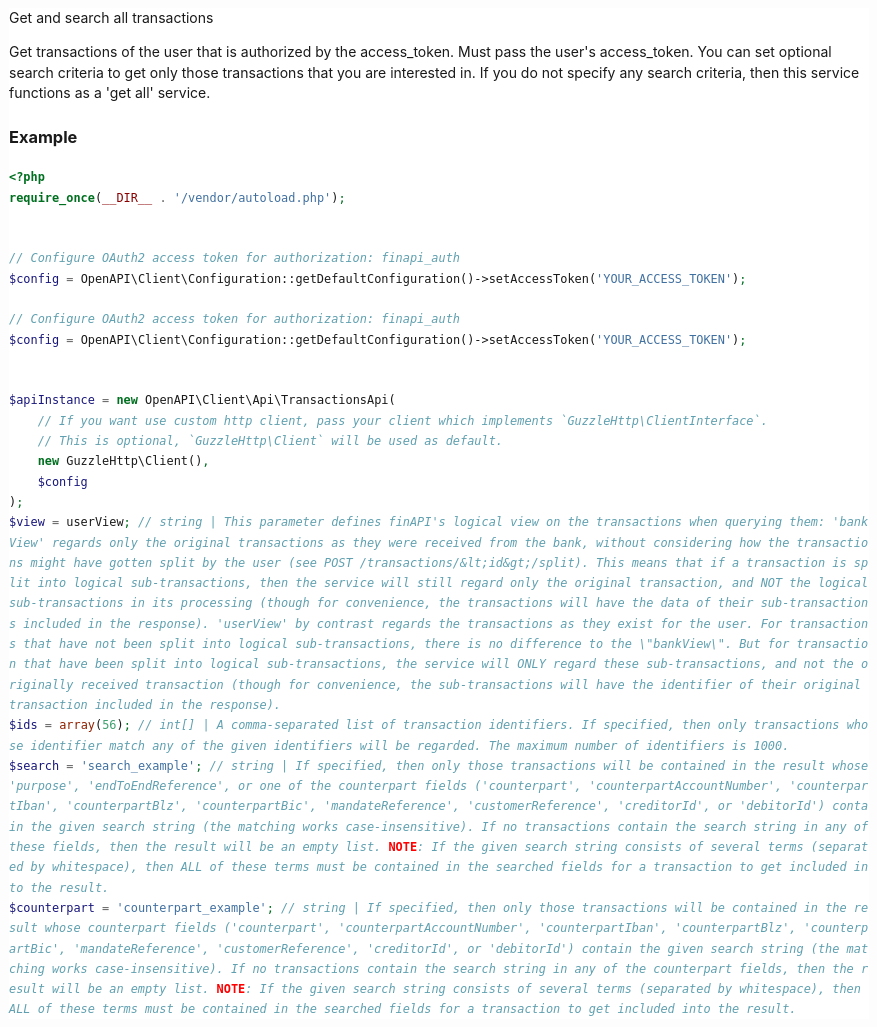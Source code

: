 Get and search all transactions

Get transactions of the user that is authorized by the access_token. Must pass the user's access_token. You can set optional search criteria to get only those transactions that you are interested in. If you do not specify any search criteria, then this service functions as a 'get all' service.

### Example

```php
<?php
require_once(__DIR__ . '/vendor/autoload.php');


// Configure OAuth2 access token for authorization: finapi_auth
$config = OpenAPI\Client\Configuration::getDefaultConfiguration()->setAccessToken('YOUR_ACCESS_TOKEN');

// Configure OAuth2 access token for authorization: finapi_auth
$config = OpenAPI\Client\Configuration::getDefaultConfiguration()->setAccessToken('YOUR_ACCESS_TOKEN');


$apiInstance = new OpenAPI\Client\Api\TransactionsApi(
    // If you want use custom http client, pass your client which implements `GuzzleHttp\ClientInterface`.
    // This is optional, `GuzzleHttp\Client` will be used as default.
    new GuzzleHttp\Client(),
    $config
);
$view = userView; // string | This parameter defines finAPI's logical view on the transactions when querying them: 'bankView' regards only the original transactions as they were received from the bank, without considering how the transactions might have gotten split by the user (see POST /transactions/&lt;id&gt;/split). This means that if a transaction is split into logical sub-transactions, then the service will still regard only the original transaction, and NOT the logical sub-transactions in its processing (though for convenience, the transactions will have the data of their sub-transactions included in the response). 'userView' by contrast regards the transactions as they exist for the user. For transactions that have not been split into logical sub-transactions, there is no difference to the \"bankView\". But for transaction that have been split into logical sub-transactions, the service will ONLY regard these sub-transactions, and not the originally received transaction (though for convenience, the sub-transactions will have the identifier of their original transaction included in the response).
$ids = array(56); // int[] | A comma-separated list of transaction identifiers. If specified, then only transactions whose identifier match any of the given identifiers will be regarded. The maximum number of identifiers is 1000.
$search = 'search_example'; // string | If specified, then only those transactions will be contained in the result whose 'purpose', 'endToEndReference', or one of the counterpart fields ('counterpart', 'counterpartAccountNumber', 'counterpartIban', 'counterpartBlz', 'counterpartBic', 'mandateReference', 'customerReference', 'creditorId', or 'debitorId') contain the given search string (the matching works case-insensitive). If no transactions contain the search string in any of these fields, then the result will be an empty list. NOTE: If the given search string consists of several terms (separated by whitespace), then ALL of these terms must be contained in the searched fields for a transaction to get included into the result.
$counterpart = 'counterpart_example'; // string | If specified, then only those transactions will be contained in the result whose counterpart fields ('counterpart', 'counterpartAccountNumber', 'counterpartIban', 'counterpartBlz', 'counterpartBic', 'mandateReference', 'customerReference', 'creditorId', or 'debitorId') contain the given search string (the matching works case-insensitive). If no transactions contain the search string in any of the counterpart fields, then the result will be an empty list. NOTE: If the given search string consists of several terms (separated by whitespace), then ALL of these terms must be contained in the searched fields for a transaction to get included into the result.
```